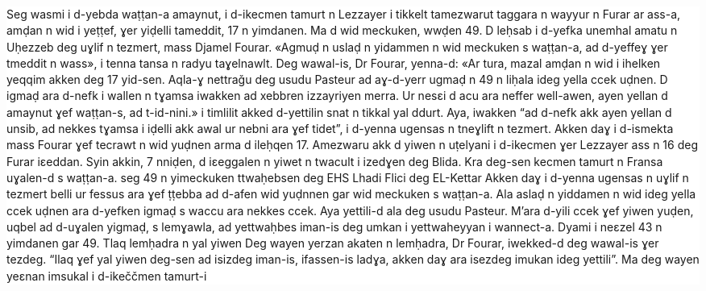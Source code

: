 Seg wasmi i d-yebda waṭṭan-a amaynut, i
d-ikecmen tamurt n Lezzayer
i tikkelt tamezwarut taggara n
wayyur n Furar ar ass-a, amḍan n
wid i yeṭṭef, ɣer yiḍelli tameddit,
17 n yimdanen. Ma d wid
meckuken, wwḍen 49.
D leḥsab i d-yefka unemhal
amatu n Uḥezzeb deg uɣlif n
tezmert, mass Djamel Fourar.
«Agmuḍ n uslaḍ n yidammen
n wid meckuken s waṭṭan-a, ad
d-yeffeɣ ɣer tmeddit n wass», i
tenna tansa n radyu taɣelnawlt.
Deg wawal-is, Dr Fourar,
yenna-d: «Ar tura, mazal amḍan
n wid i ihelken yeqqim akken
deg 17 yid-sen. Aqla-ɣ nettraǧu
deg usudu Pasteur ad aɣ-d-yerr
ugmaḍ n 49 n liḥala ideg yella
ccek uḍnen. D igmaḍ ara d-nefk
i wallen n tɣamsa iwakken ad
xebbren izzayriyen merra. Ur
nesɛi d acu ara neffer well-awen, ayen yellan d amaynut ɣef
waṭṭan-s, ad t-id-nini.» i timlilit akked
d-yettilin snat n tikkal yal ddurt.
Aya, iwakken “ad d-nefk akk
ayen yellan d unsib, ad nekkes tɣamsa i iḍelli
akk awal ur nebni ara ɣef tidet”,
i d-yenna ugensas n tneɣlift n tezmert.
Akken daɣ i d-ismekta mass
Fourar ɣef tecrawt n wid yuḍnen arma d ileḥqen 17.
Amezwaru akk d yiwen n uṭelyani
i d-ikecmen ɣer Lezzayer ass n
16 deg Furar iɛeddan. Syin akkin,
7 nniḍen, d iɛeggalen n yiwet n
twacult i izedɣen deg Blida. Kra
deg-sen kecmen tamurt n Fransa
uɣalen-d s waṭṭan-a.
seg 49 n yimeckuken
ttwaḥebsen deg EHS Lhadi
Flici deg EL-Kettar
Akken daɣ i d-yenna ugensas n
uɣlif n tezmert belli ur fessus ara
ɣef ṭṭebba ad d-afen wid yuḍnnen
gar wid meckuken s waṭṭan-a.
Ala aslaḍ n yiddamen n wid ideg
yella ccek uḍnen ara d-yefken
igmaḍ s waccu ara nekkes ccek.
Aya yettili-d ala deg usudu Pasteur.
M’ara d-yili ccek ɣef yiwen
yuḍen, uqbel ad d-uɣalen yigmaḍ,
s lemɣawla, ad yettwaḥbes iman-is deg umkan i yettwaheyyan i
wannect-a. Dyami i neɛzel 43 n
yimdanen gar 49.
Tlaq lemḥadra n yal yiwen
Deg wayen yerzan akaten n
lemḥadra, Dr Fourar, iwekked-d
deg wawal-is ɣer tezdeg. “Ilaq
ɣef yal yiwen deg-sen ad isizdeg
iman-is, ifassen-is ladɣa, akken
daɣ ara isezdeg imukan ideg
yettili”. Ma deg wayen yeɛnan
imsukal i d-ikeččmen tamurt-i